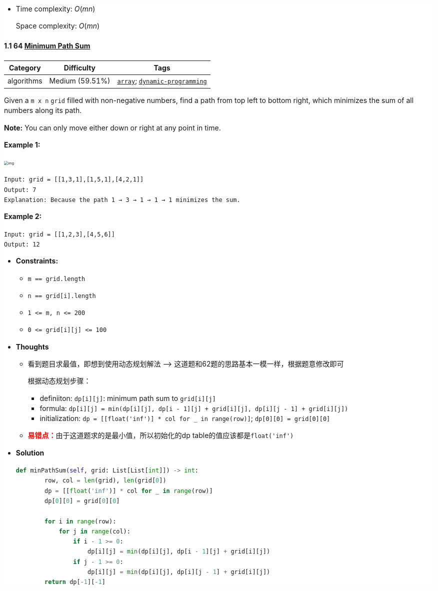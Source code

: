   - Time complexity: $O(mn)$

    Space complexity: $O(mn)$

#### 1.1 64 [Minimum Path Sum](https://leetcode.com/problems/minimum-path-sum/description/)

|  Category  |   Difficulty    |                             Tags                             |
| :--------: | :-------------: | :----------------------------------------------------------: |
| algorithms | Medium (59.51%) | [`array`](https://leetcode.com/tag/array); [`dynamic-programming`](https://leetcode.com/tag/dynamic-programming) |

Given a `m x n` `grid` filled with non-negative numbers, find a path from top left to bottom right, which minimizes the sum of all numbers along its path.

**Note:** You can only move either down or right at any point in time.

**Example 1:**

<img src="https://assets.leetcode.com/uploads/2020/11/05/minpath.jpg" alt="img" style="zoom: 50%;" />

```
Input: grid = [[1,3,1],[1,5,1],[4,2,1]]
Output: 7
Explanation: Because the path 1 → 3 → 1 → 1 → 1 minimizes the sum.
```

**Example 2:**

```
Input: grid = [[1,2,3],[4,5,6]]
Output: 12
```

- **Constraints:**

  - `m == grid.length`

  - `n == grid[i].length`

  - `1 <= m, n <= 200`

  - `0 <= grid[i][j] <= 100`

- **Thoughts**

  - 看到题目求最值，即想到使用动态规划解法 --> 这道题和62题的思路基本一模一样，根据题意修改即可

    根据动态规划步骤：

    - definiiton: `dp[i][j]`: minimum path sum to `grid[i][j]`
    - formula: `dp[i][j] = min(dp[i][j], dp[i - 1][j] + grid[i][j], dp[i][j - 1] + grid[i][j])`
    - initialization: `dp = [[float('inf')] * col for _ in range(row)]`; `dp[0][0] = grid[0][0]`

  - <font color=red>**易错点：**</font>由于这道题求的是最小值，所以初始化的dp table的值应该都是`float('inf')`

- **Solution**

  ```python
  def minPathSum(self, grid: List[List[int]]) -> int:
          row, col = len(grid), len(grid[0])
          dp = [[float('inf')] * col for _ in range(row)]
          dp[0][0] = grid[0][0]
  
          for i in range(row):
              for j in range(col):
                  if i - 1 >= 0:
                      dp[i][j] = min(dp[i][j], dp[i - 1][j] + grid[i][j])
                  if j - 1 >= 0:
                      dp[i][j] = min(dp[i][j], dp[i][j - 1] + grid[i][j])
          return dp[-1][-1]      
  ```
